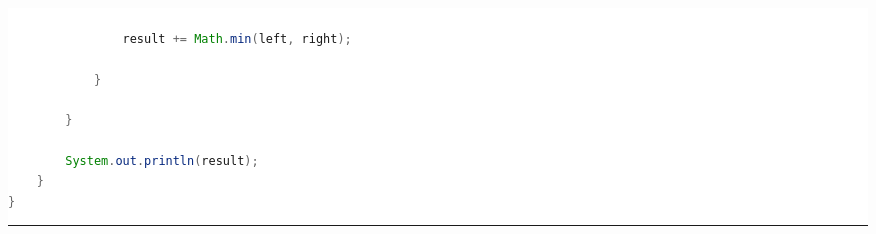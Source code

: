 ~~~java

                result += Math.min(left, right);

            }

        }

        System.out.println(result);
    }
}
~~~
***
